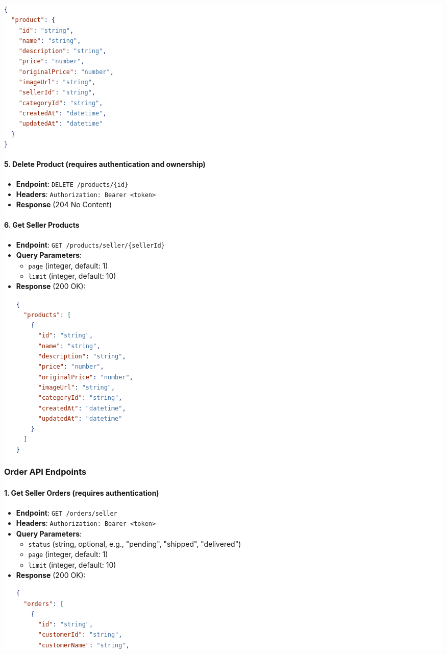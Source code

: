   ```json
  {
    "product": {
      "id": "string",
      "name": "string",
      "description": "string",
      "price": "number",
      "originalPrice": "number",
      "imageUrl": "string",
      "sellerId": "string",
      "categoryId": "string",
      "createdAt": "datetime",
      "updatedAt": "datetime"
    }
  }
  ```

#### 5. Delete Product (requires authentication and ownership)
- **Endpoint**: `DELETE /products/{id}`
- **Headers**: `Authorization: Bearer <token>`
- **Response** (204 No Content)

#### 6. Get Seller Products
- **Endpoint**: `GET /products/seller/{sellerId}`
- **Query Parameters**:
  - `page` (integer, default: 1)
  - `limit` (integer, default: 10)
- **Response** (200 OK):
  ```json
  {
    "products": [
      {
        "id": "string",
        "name": "string",
        "description": "string",
        "price": "number",
        "originalPrice": "number",
        "imageUrl": "string",
        "categoryId": "string",
        "createdAt": "datetime",
        "updatedAt": "datetime"
      }
    ]
  }
  ```

### Order API Endpoints

#### 1. Get Seller Orders (requires authentication)
- **Endpoint**: `GET /orders/seller`
- **Headers**: `Authorization: Bearer <token>`
- **Query Parameters**:
  - `status` (string, optional, e.g., "pending", "shipped", "delivered")
  - `page` (integer, default: 1)
  - `limit` (integer, default: 10)
- **Response** (200 OK):
  ```json
  {
    "orders": [
      {
        "id": "string",
        "customerId": "string",
        "customerName": "string",
  ```
